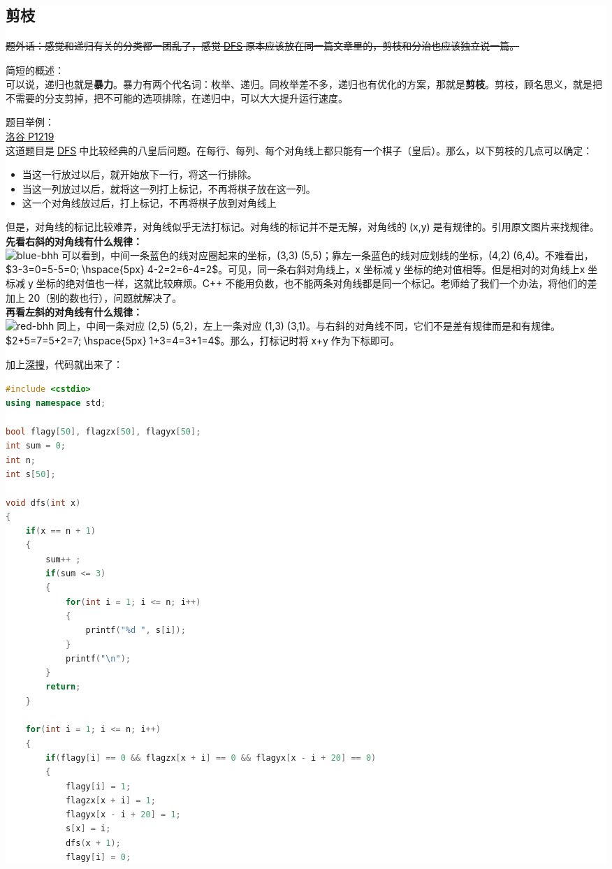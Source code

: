 ## 剪枝
~~题外话：感觉和递归有关的分类都一团乱了，感觉 <a href="/posts/dfs" style="border-bottom:none">DFS</a> 原本应该放在同一篇文章里的，剪枝和分治也应该独立说一篇。~~

简短的概述：  
可以说，递归也就是**暴力**。暴力有两个代名词：枚举、递归。同枚举差不多，递归也有优化的方案，那就是**剪枝**。剪枝，顾名思义，就是把不需要的分支剪掉，把不可能的选项排除，在递归中，可以大大提升运行速度。  

题目举例：  
[洛谷 P1219](https://www.luogu.com.cn/problem/P1219)  
这道题目是 <a href="/posts/dfs" style="border-bottom:none">DFS</a> 中比较经典的八皇后问题。在每行、每列、每个对角线上都只能有一个棋子（皇后）。那么，以下剪枝的几点可以确定：  

- 当这一行放过以后，就开始放下一行，将这一行排除。
- 当这一列放过以后，就将这一列打上标记，不再将棋子放在这一列。
- 这一个对角线放过后，打上标记，不再将棋子放到对角线上

但是，对角线的标记比较难弄，对角线似乎无法打标记。对角线的标记并不是无解，对角线的 (x,y) 是有规律的。引用原文图片来找规律。  
**先看右斜的对角线有什么规律：**  
![blue-bhh](https://s2.loli.net/2023/12/16/K1HvhlyVkfStFWY.jpg)
可以看到，中间一条蓝色的线对应圈起来的坐标，(3,3) (5,5)；靠左一条蓝色的线对应划线的坐标，(4,2) (6,4)。不难看出，$3-3=0=5-5=0; \hspace{5px} 4-2=2=6-4=2$。可见，同一条右斜对角线上，x 坐标减 y 坐标的绝对值相等。但是相对的对角线上x 坐标减 y 坐标的绝对值也一样，这就比较麻烦。C++ 不能用负数，也不能两条对角线都是同一个标记。老师给了我们一个办法，将他们的差加上 20（别的数也行），问题就解决了。  
**再看左斜的对角线有什么规律：**  
![red-bhh](https://s2.loli.net/2023/12/16/IzMv2uQLaJOfNqw.jpg)
同上，中间一条对应 (2,5) (5,2)，左上一条对应 (1,3) (3,1)。与右斜的对角线不同，它们不是差有规律而是和有规律。$2+5=7=5+2=7; \hspace{5px} 1+3=4=3+1=4$。那么，打标记时将 x+y 作为下标即可。

加上<a href="/posts/dfs" style="border-bottom:none">深搜</a>，代码就出来了：
```cpp
#include <cstdio>
using namespace std;

bool flagy[50], flagzx[50], flagyx[50];
int sum = 0;
int n;
int s[50];

void dfs(int x)
{
	if(x == n + 1)
	{
		sum++ ;
		if(sum <= 3)
		{
			for(int i = 1; i <= n; i++)
			{
				printf("%d ", s[i]);
			}
			printf("\n");
		}
		return;
	}
	
	for(int i = 1; i <= n; i++)
	{
		if(flagy[i] == 0 && flagzx[x + i] == 0 && flagyx[x - i + 20] == 0)
		{
			flagy[i] = 1;
			flagzx[x + i] = 1;
			flagyx[x - i + 20] = 1;
			s[x] = i;
			dfs(x + 1);
			flagy[i] = 0;
```